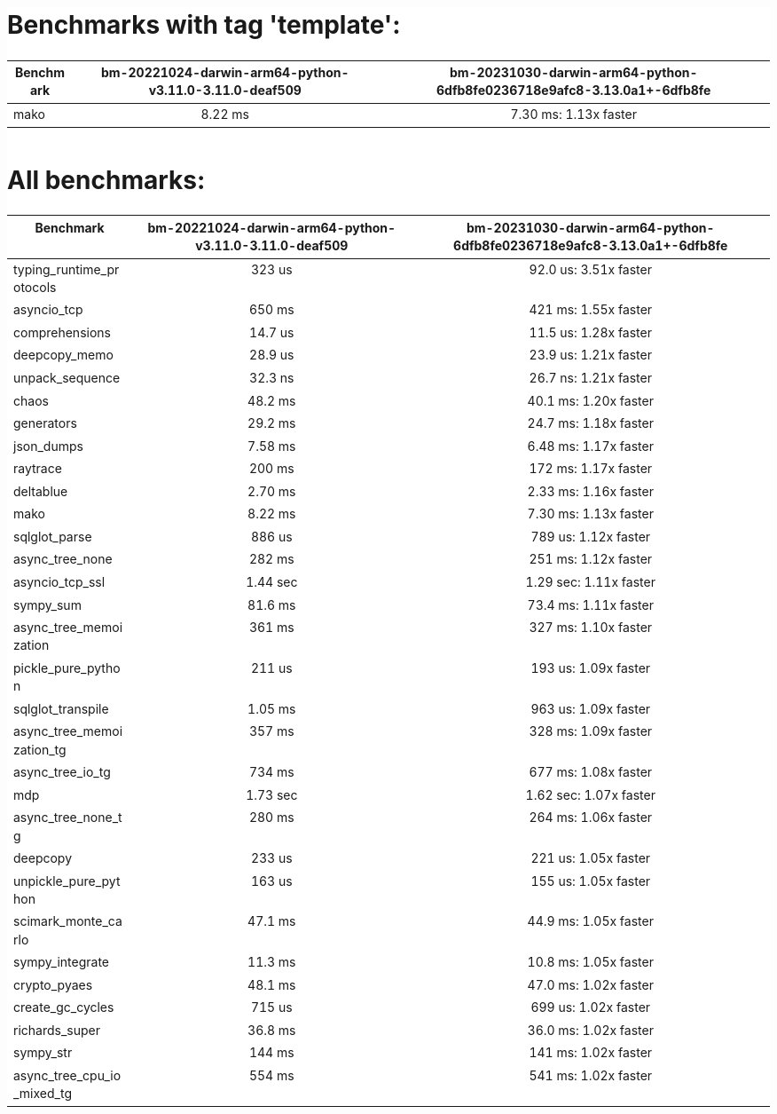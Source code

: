 Benchmarks with tag 'template':
===============================

| Benchmark | bm-20221024-darwin-arm64-python-v3.11.0-3.11.0-deaf509 | bm-20231030-darwin-arm64-python-6dfb8fe0236718e9afc8-3.13.0a1+-6dfb8fe |
|-----------|:------------------------------------------------------:|:----------------------------------------------------------------------:|
| mako      | 8.22 ms                                                | 7.30 ms: 1.13x faster                                                  |

All benchmarks:
===============

| Benchmark                  | bm-20221024-darwin-arm64-python-v3.11.0-3.11.0-deaf509 | bm-20231030-darwin-arm64-python-6dfb8fe0236718e9afc8-3.13.0a1+-6dfb8fe |
|----------------------------|:------------------------------------------------------:|:----------------------------------------------------------------------:|
| typing_runtime_protocols   | 323 us                                                 | 92.0 us: 3.51x faster                                                  |
| asyncio_tcp                | 650 ms                                                 | 421 ms: 1.55x faster                                                   |
| comprehensions             | 14.7 us                                                | 11.5 us: 1.28x faster                                                  |
| deepcopy_memo              | 28.9 us                                                | 23.9 us: 1.21x faster                                                  |
| unpack_sequence            | 32.3 ns                                                | 26.7 ns: 1.21x faster                                                  |
| chaos                      | 48.2 ms                                                | 40.1 ms: 1.20x faster                                                  |
| generators                 | 29.2 ms                                                | 24.7 ms: 1.18x faster                                                  |
| json_dumps                 | 7.58 ms                                                | 6.48 ms: 1.17x faster                                                  |
| raytrace                   | 200 ms                                                 | 172 ms: 1.17x faster                                                   |
| deltablue                  | 2.70 ms                                                | 2.33 ms: 1.16x faster                                                  |
| mako                       | 8.22 ms                                                | 7.30 ms: 1.13x faster                                                  |
| sqlglot_parse              | 886 us                                                 | 789 us: 1.12x faster                                                   |
| async_tree_none            | 282 ms                                                 | 251 ms: 1.12x faster                                                   |
| asyncio_tcp_ssl            | 1.44 sec                                               | 1.29 sec: 1.11x faster                                                 |
| sympy_sum                  | 81.6 ms                                                | 73.4 ms: 1.11x faster                                                  |
| async_tree_memoization     | 361 ms                                                 | 327 ms: 1.10x faster                                                   |
| pickle_pure_python         | 211 us                                                 | 193 us: 1.09x faster                                                   |
| sqlglot_transpile          | 1.05 ms                                                | 963 us: 1.09x faster                                                   |
| async_tree_memoization_tg  | 357 ms                                                 | 328 ms: 1.09x faster                                                   |
| async_tree_io_tg           | 734 ms                                                 | 677 ms: 1.08x faster                                                   |
| mdp                        | 1.73 sec                                               | 1.62 sec: 1.07x faster                                                 |
| async_tree_none_tg         | 280 ms                                                 | 264 ms: 1.06x faster                                                   |
| deepcopy                   | 233 us                                                 | 221 us: 1.05x faster                                                   |
| unpickle_pure_python       | 163 us                                                 | 155 us: 1.05x faster                                                   |
| scimark_monte_carlo        | 47.1 ms                                                | 44.9 ms: 1.05x faster                                                  |
| sympy_integrate            | 11.3 ms                                                | 10.8 ms: 1.05x faster                                                  |
| crypto_pyaes               | 48.1 ms                                                | 47.0 ms: 1.02x faster                                                  |
| create_gc_cycles           | 715 us                                                 | 699 us: 1.02x faster                                                   |
| richards_super             | 36.8 ms                                                | 36.0 ms: 1.02x faster                                                  |
| sympy_str                  | 144 ms                                                 | 141 ms: 1.02x faster                                                   |
| async_tree_cpu_io_mixed_tg | 554 ms                                                 | 541 ms: 1.02x faster                                                   |